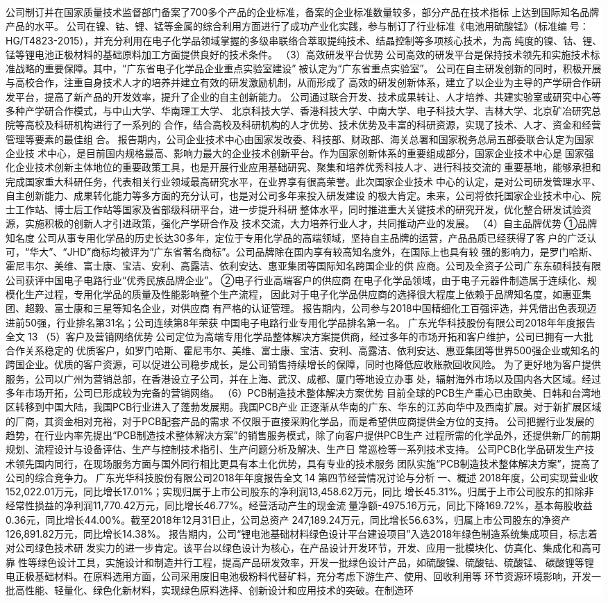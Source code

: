 公司制订并在国家质量技术监督部门备案了700多个产品的企业标准，备案的企业标准数量较多，部分产品在技术指标
上达到国际知名品牌产品的水平。
公司在镍、钴、锂、锰等金属的综合利用方面进行了成功产业化实践，参与制订了行业标准《电池用硫酸锰》（标准编
号：HG/T4823-2015），并充分利用在电子化学品领域掌握的多级串联络合萃取提纯技术、结晶控制等多项核心技术，为高
纯度的镍、钴、锂、锰等锂电池正极材料的基础原料加工方面提供良好的技术条件。
（3）高效研发平台优势
公司高效的研发平台是保持技术领先和实施技术标准战略的重要保障。其中，“广东省电子化学品企业重点实验室建设”
被认定为“广东省重点实验室”。
公司在自主研发创新的同时，积极开展与高校合作，注重自身技术人才的培养并建立有效的研发激励机制，从而形成了
高效的研发创新体系，建立了以企业为主导的产学研合作研发平台，提高了新产品的开发效率，提升了企业的自主创新能力。
公司通过联合开发、技术成果转让、人才培养、共建实验室或研究中心等多种产学研合作模式，与中山大学、华南理工大学、
北京科技大学、香港科技大学、中南大学、电子科技大学、吉林大学、北京矿冶研究总院等高校及科研机构进行了一系列的
合作，结合高校及科研机构的人才优势、技术优势及丰富的科研资源，实现了技术、人才、资金和经营管理等要素的最佳组
合。
报告期内，公司企业技术中心由国家发改委、科技部、财政部、海关总署和国家税务总局五部委联合认定为国家企业技
术中心，是目前国内规格最高、影响力最大的企业技术创新平台。作为国家创新体系的重要组成部分，国家企业技术中心是
国家强化企业技术创新主体地位的重要政策工具，也是开展行业应用基础研究、聚集和培养优秀科技人才、进行科技交流的
重要基地，能够承担和完成国家重大科研任务，代表相关行业领域最高研究水平，在业界享有很高荣誉。此次国家企业技术
中心的认定，是对公司研发管理水平、自主创新能力、成果转化能力等多方面的充分认可，也是对公司多年来投入研发建设
的极大肯定。未来，公司将依托国家企业技术中心、院士工作站、博士后工作站等国家及省部级科研平台，进一步提升科研
整体水平，同时推进重大关键技术的研究开发，优化整合研发试验资源，实施积极的创新人才引进政策，强化产学研合作及
技术交流，大力培养行业人才，共同推动产业的发展。
（4）自主品牌优势
①品牌知名度
公司从事专用化学品的历史长达30多年，定位于专用化学品的高端领域，坚持自主品牌的运营，产品品质已经获得了客
户的广泛认可，“华大”、“JHD”商标均被评为“广东省著名商标”。公司品牌除在国内享有较高知名度外，在国际上也具有较
强的影响力，是罗门哈斯、霍尼韦尔、美维、富士康、宝洁、安利、高露洁、依利安达、惠亚集团等国际知名跨国企业的供
应商。公司及全资子公司广东东硕科技有限公司获评中国电子电路行业“优秀民族品牌企业”。
②电子行业高端客户的供应商
在电子化学品领域，由于电子元器件制造属于连续化、规模化生产过程，专用化学品的质量及性能影响整个生产流程，
因此对于电子化学品供应商的选择很大程度上依赖于品牌知名度，如惠亚集团、超毅、富士康和三星等知名企业，对供应商
有严格的认证管理。
报告期内，公司参与2018中国精细化工百强评选，并凭借出色表现迈进前50强，行业排名第31名；公司连续第8年荣获
中国电子电路行业专用化学品排名第一名。
广东光华科技股份有限公司2018年年度报告全文
13
（5）客户及营销网络优势
公司定位为高端专用化学品整体解决方案提供商，经过多年的市场开拓和客户维护，公司已拥有一大批合作关系稳定的
优质客户，如罗门哈斯、霍尼韦尔、美维、富士康、宝洁、安利、高露洁、依利安达、惠亚集团等世界500强企业或知名的
跨国企业。优质的客户资源，可以促进公司稳步成长，是公司销售持续增长的保障，同时也降低应收账款回收风险。
为了更好地为客户提供服务，公司以广州为营销总部，在香港设立子公司，并在上海、武汉、成都、厦门等地设立办事
处，辐射海外市场以及国内各大区域。经过多年市场开拓，公司已形成较为完备的营销网络。
（6）PCB制造技术整体解决方案优势
目前全球的PCB生产重心已由欧美、日韩和台湾地区转移到中国大陆，我国PCB行业进入了蓬勃发展期。我国PCB产业
正逐渐从华南的广东、华东的江苏向华中及西南扩展。对于新扩展区域的厂商，其资金相对充裕，对于PCB配套产品的需求
不仅限于直接采购化学品，而是希望供应商提供全方位的支持。
公司把握行业发展的趋势，在行业内率先提出“PCB制造技术整体解决方案”的销售服务模式，除了向客户提供PCB生产
过程所需的化学品外，还提供新厂的前期规划、流程设计与设备评估、生产与控制技术指引、生产问题分析及解决、生产日
常巡检等一系列技术支持。
公司PCB化学品研发生产技术领先国内同行，在现场服务方面与国外同行相比更具有本土化优势，具有专业的技术服务
团队实施“PCB制造技术整体解决方案”，提高了公司的综合竞争力。
广东光华科技股份有限公司2018年年度报告全文
14
第四节经营情况讨论与分析
一、概述
2018年度，公司实现营业收152,022.01万元，同比增长17.01%；实现归属于上市公司股东的净利润13,458.62万元，同比
增长45.31%。归属于上市公司股东的扣除非经常性损益的净利润11,770.42万元，同比增长46.77%。经营活动产生的现金流
量净额-4975.16万元，同比下降169.72%，基本每股收益0.36元，同比增长44.00%。截至2018年12月31日止，公司总资产
247,189.24万元，同比增长56.63%，归属上市公司股东的净资产126,891.82万元，同比增长14.38%。
报告期内，公司“锂电池基础材料绿色设计平台建设项目”入选2018年绿色制造系统集成项目，标志着对公司绿色技术研
发实力的进一步肯定。该平台以绿色设计为核心，在产品设计开发环节，开发、应用一批模块化、仿真化、集成化和高可靠
性等绿色设计工具，实施设计和制造并行工程，提高产品研发效率，开发一批绿色设计产品，如硫酸镍、硫酸钴、硫酸锰、
碳酸锂等锂电正极基础材料。在原料选用方面，公司采用废旧电池极粉料代替矿料，充分考虑下游生产、使用、回收利用等
环节资源环境影响，开发一批高性能、轻量化、绿色化新材料，实现绿色原料选择、创新设计和应用技术的突破。在制造环